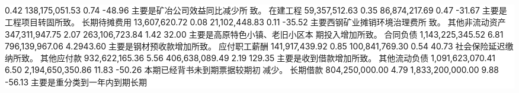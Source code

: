 0.42
138,175,051.53
0.74
-48.96
主要是矿冶公司效益同比减少所
致。
在建工程
59,357,512.63
0.35
86,874,217.69
0.47
-31.67
主要是工程项目转固所致。
长期待摊费用
13,607,620.72
0.08
21,102,448.83
0.11
-35.52
主要西钢矿业摊销环境治理费所
致。
其他非流动资产
347,311,947.75
2.07
263,106,723.84
1.42
32.00
主要是高原特色小镇、老旧小区本
期投入增加所致。
合同负债
1,143,225,345.52
6.81
796,139,967.06
4.2943.60
主要是钢材预收款增加所致。
应付职工薪酬
141,917,439.92
0.85
100,841,769.30
0.54
40.73
社会保险延迟缴纳所致。
其他应付款
932,622,165.36
5.56
406,638,089.49
2.19
129.35
主要是收到借款增加所致。
其他流动负债
1,091,623,070.41
6.50
2,194,650,350.86
11.83
-50.26
本期已经背书未到期票据较期初
减少。
长期借款
804,250,000.00
4.79
1,833,200,000.00
9.88
-56.13
主要是重分类到一年内到期长期